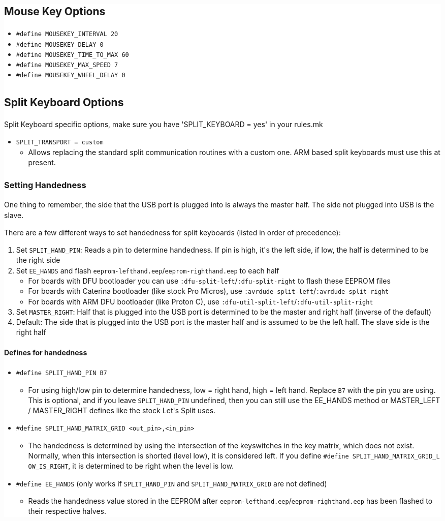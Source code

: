 ## Mouse Key Options

* `#define MOUSEKEY_INTERVAL 20`
* `#define MOUSEKEY_DELAY 0`
* `#define MOUSEKEY_TIME_TO_MAX 60`
* `#define MOUSEKEY_MAX_SPEED 7`
* `#define MOUSEKEY_WHEEL_DELAY 0`

## Split Keyboard Options

Split Keyboard specific options, make sure you have 'SPLIT_KEYBOARD = yes' in your rules.mk

* `SPLIT_TRANSPORT = custom`
  * Allows replacing the standard split communication routines with a custom one. ARM based split keyboards must use this at present.

### Setting Handedness

One thing to remember, the side that the USB port is plugged into is always the master half. The side not plugged into USB is the slave.

There are a few different ways to set handedness for split keyboards (listed in order of precedence):

1. Set `SPLIT_HAND_PIN`: Reads a pin to determine handedness. If pin is high, it's the left side, if low, the half is determined to be the right side
2. Set `EE_HANDS` and flash `eeprom-lefthand.eep`/`eeprom-righthand.eep` to each half
   * For boards with DFU bootloader you can use `:dfu-split-left`/`:dfu-split-right` to flash these EEPROM files
   * For boards with Caterina bootloader (like stock Pro Micros), use `:avrdude-split-left`/`:avrdude-split-right`
   * For boards with ARM DFU bootloader (like Proton C), use `:dfu-util-split-left`/`:dfu-util-split-right`
3. Set `MASTER_RIGHT`: Half that is plugged into the USB port is determined to be the master and right half (inverse of the default)
4. Default: The side that is plugged into the USB port is the master half and is assumed to be the left half. The slave side is the right half

#### Defines for handedness

* `#define SPLIT_HAND_PIN B7`
  * For using high/low pin to determine handedness, low = right hand, high = left hand. Replace `B7` with the pin you are using. This is optional, and if you leave `SPLIT_HAND_PIN` undefined, then you can still use the EE_HANDS method or MASTER_LEFT / MASTER_RIGHT defines like the stock Let's Split uses.

* `#define SPLIT_HAND_MATRIX_GRID <out_pin>,<in_pin>`
  * The handedness is determined by using the intersection of the keyswitches in the key matrix, which does not exist. Normally, when this intersection is shorted (level low), it is considered left. If you define `#define SPLIT_HAND_MATRIX_GRID_LOW_IS_RIGHT`, it is determined to be right when the level is low.

* `#define EE_HANDS` (only works if `SPLIT_HAND_PIN` and `SPLIT_HAND_MATRIX_GRID` are not defined)
  * Reads the handedness value stored in the EEPROM after `eeprom-lefthand.eep`/`eeprom-righthand.eep` has been flashed to their respective halves.
